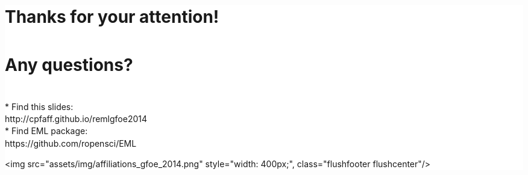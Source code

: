 
<div class = "flushcenter">
  <h1>Thanks for your attention!</h1>
  <h1>Any questions?</h1>
</div>
  
<br>
 * Find this slides: 
<br>
  http://cpfaff.github.io/remlgfoe2014
<br>
 * Find EML package: 
<br>
  https://github.com/ropensci/EML

<img src="assets/img/affiliations_gfoe_2014.png" style="width: 400px;", class="flushfooter flushcenter"/>



